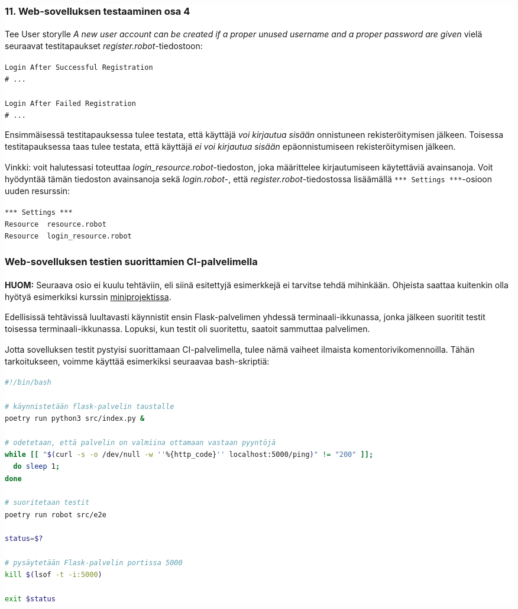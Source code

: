 ### 11. Web-sovelluksen testaaminen osa 4

Tee User storylle _A new user account can be created if a proper unused username and a proper password are given_ vielä seuraavat testitapaukset _register.robot_-tiedostoon:

```
Login After Successful Registration
# ...

Login After Failed Registration
# ...
```

Ensimmäisessä testitapauksessa tulee testata, että käyttäjä _voi kirjautua sisään_ onnistuneen rekisteröitymisen jälkeen. Toisessa testitapauksessa taas tulee testata, että käyttäjä _ei voi kirjautua sisään_ epäonnistumiseen rekisteröitymisen jälkeen.

Vinkki: voit halutessasi toteuttaa <i>login_resource.robot</i>-tiedoston, joka määrittelee kirjautumiseen käytettäviä avainsanoja. Voit hyödyntää tämän tiedoston avainsanoja sekä <i>login.robot</i>-, että <i>register.robot</i>-tiedostossa lisäämällä `*** Settings ***`-osioon uuden resurssin:

```
*** Settings ***
Resource  resource.robot
Resource  login_resource.robot
```

### Web-sovelluksen testien suorittamien CI-palvelimella

**HUOM:** Seuraava osio ei kuulu tehtäviin, eli siinä esitettyjä esimerkkejä ei tarvitse tehdä mihinkään. Ohjeista saattaa kuitenkin olla hyötyä esimerkiksi kurssin [miniprojektissa](/miniprojekti).

Edellisissä tehtävissä luultavasti käynnistit ensin Flask-palvelimen yhdessä terminaali-ikkunassa, jonka jälkeen suoritit testit toisessa terminaali-ikkunassa. Lopuksi, kun testit oli suoritettu, saatoit sammuttaa palvelimen.

Jotta sovelluksen testit pystyisi suorittamaan CI-palvelimella, tulee nämä vaiheet ilmaista komentorivikomennoilla. Tähän tarkoitukseen, voimme käyttää esimerkiksi seuraavaa bash-skriptiä:

```bash
#!/bin/bash

# käynnistetään flask-palvelin taustalle
poetry run python3 src/index.py &

# odetetaan, että palvelin on valmiina ottamaan vastaan pyyntöjä
while [[ "$(curl -s -o /dev/null -w ''%{http_code}'' localhost:5000/ping)" != "200" ]]; 
  do sleep 1; 
done

# suoritetaan testit
poetry run robot src/e2e

status=$?

# pysäytetään Flask-palvelin portissa 5000
kill $(lsof -t -i:5000)

exit $status
```
